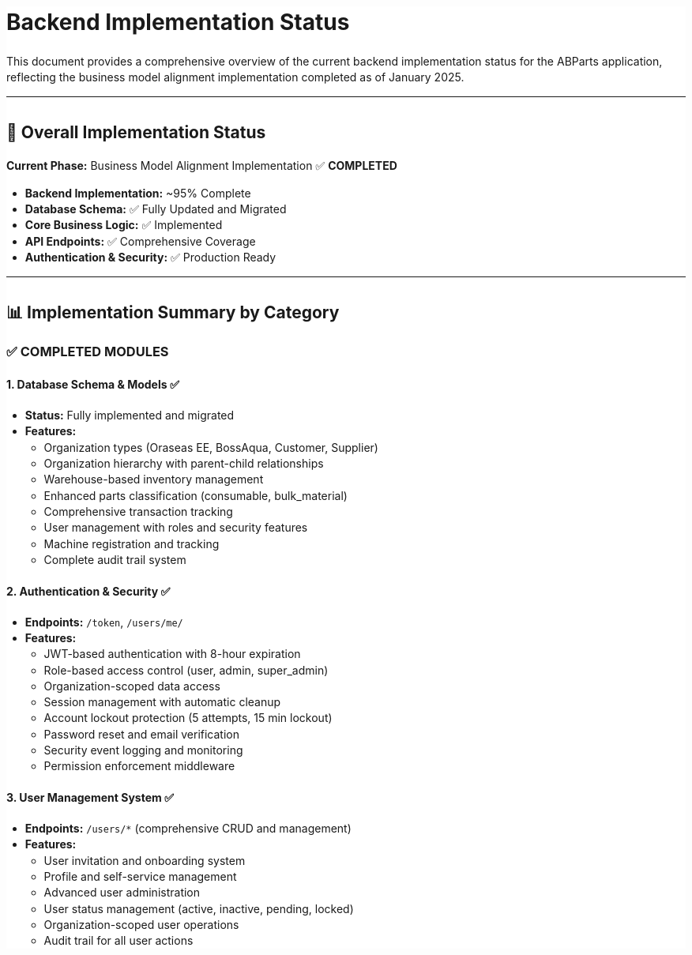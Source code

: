 # Backend Implementation Status

This document provides a comprehensive overview of the current backend implementation status for the ABParts application, reflecting the business model alignment implementation completed as of January 2025.

---

## 🎯 **Overall Implementation Status**

**Current Phase:** Business Model Alignment Implementation ✅ **COMPLETED**
- **Backend Implementation:** ~95% Complete
- **Database Schema:** ✅ Fully Updated and Migrated
- **Core Business Logic:** ✅ Implemented
- **API Endpoints:** ✅ Comprehensive Coverage
- **Authentication & Security:** ✅ Production Ready

---

## 📊 **Implementation Summary by Category**

### ✅ **COMPLETED MODULES**

#### 1. **Database Schema & Models** ✅
- **Status:** Fully implemented and migrated
- **Features:**
  - Organization types (Oraseas EE, BossAqua, Customer, Supplier)
  - Organization hierarchy with parent-child relationships
  - Warehouse-based inventory management
  - Enhanced parts classification (consumable, bulk_material)
  - Comprehensive transaction tracking
  - User management with roles and security features
  - Machine registration and tracking
  - Complete audit trail system

#### 2. **Authentication & Security** ✅
- **Endpoints:** `/token`, `/users/me/`
- **Features:**
  - JWT-based authentication with 8-hour expiration
  - Role-based access control (user, admin, super_admin)
  - Organization-scoped data access
  - Session management with automatic cleanup
  - Account lockout protection (5 attempts, 15 min lockout)
  - Password reset and email verification
  - Security event logging and monitoring
  - Permission enforcement middleware

#### 3. **User Management System** ✅
- **Endpoints:** `/users/*` (comprehensive CRUD and management)
- **Features:**
  - User invitation and onboarding system
  - Profile and self-service management
  - Advanced user administration
  - User status management (active, inactive, pending, locked)
  - Organization-scoped user operations
  - Audit trail for all user actions
